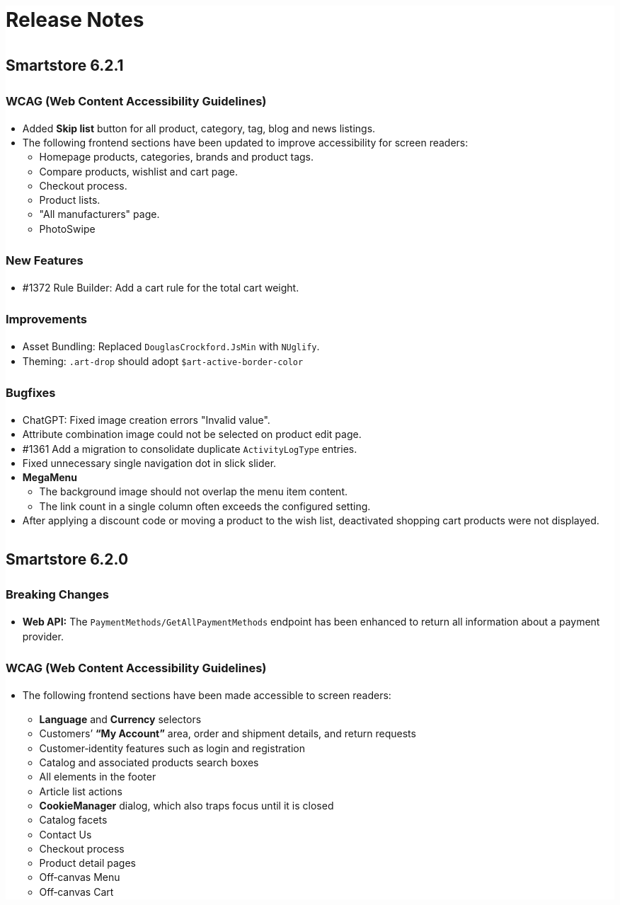 # Release Notes

## Smartstore 6.2.1

### WCAG (Web Content Accessibility Guidelines)

- Added **Skip list** button for all product, category, tag, blog and news listings.
- The following frontend sections have been updated to improve accessibility for screen readers:
  - Homepage products, categories, brands and product tags.
  - Compare products, wishlist and cart page.
  - Checkout process.
  - Product lists.
  - "All manufacturers" page.
  - PhotoSwipe
  
### New Features

- #1372 Rule Builder: Add a cart rule for the total cart weight.

### Improvements

* Asset Bundling: Replaced `DouglasCrockford.JsMin` with `NUglify`.
* Theming: `.art-drop` should adopt `$art-active-border-color`

### Bugfixes

- ChatGPT: Fixed image creation errors "Invalid value".
- Attribute combination image could not be selected on product edit page.
- #1361 Add a migration to consolidate duplicate `ActivityLogType` entries.
- Fixed unnecessary single navigation dot in slick slider.
- **MegaMenu** 
  - The background image should not overlap the menu item content.
  - The link count in a single column often exceeds the configured setting.
- After applying a discount code or moving a product to the wish list, deactivated shopping cart products were not displayed.



## Smartstore 6.2.0

### Breaking Changes
* **Web API:** The `PaymentMethods/GetAllPaymentMethods` endpoint has been enhanced to return all information about a payment provider.

### WCAG (Web Content Accessibility Guidelines)

* The following frontend sections have been made accessible to screen readers:

  * **Language** and **Currency** selectors
  * Customers’ **“My Account”** area, order and shipment details, and return requests
  * Customer‑identity features such as login and registration
  * Catalog and associated products search boxes
  * All elements in the footer
  * Article list actions
  * **CookieManager** dialog, which also traps focus until it is closed
  * Catalog facets
  * Contact Us
  * Checkout process
  * Product detail pages
  * Off‑canvas Menu
  * Off‑canvas Cart

